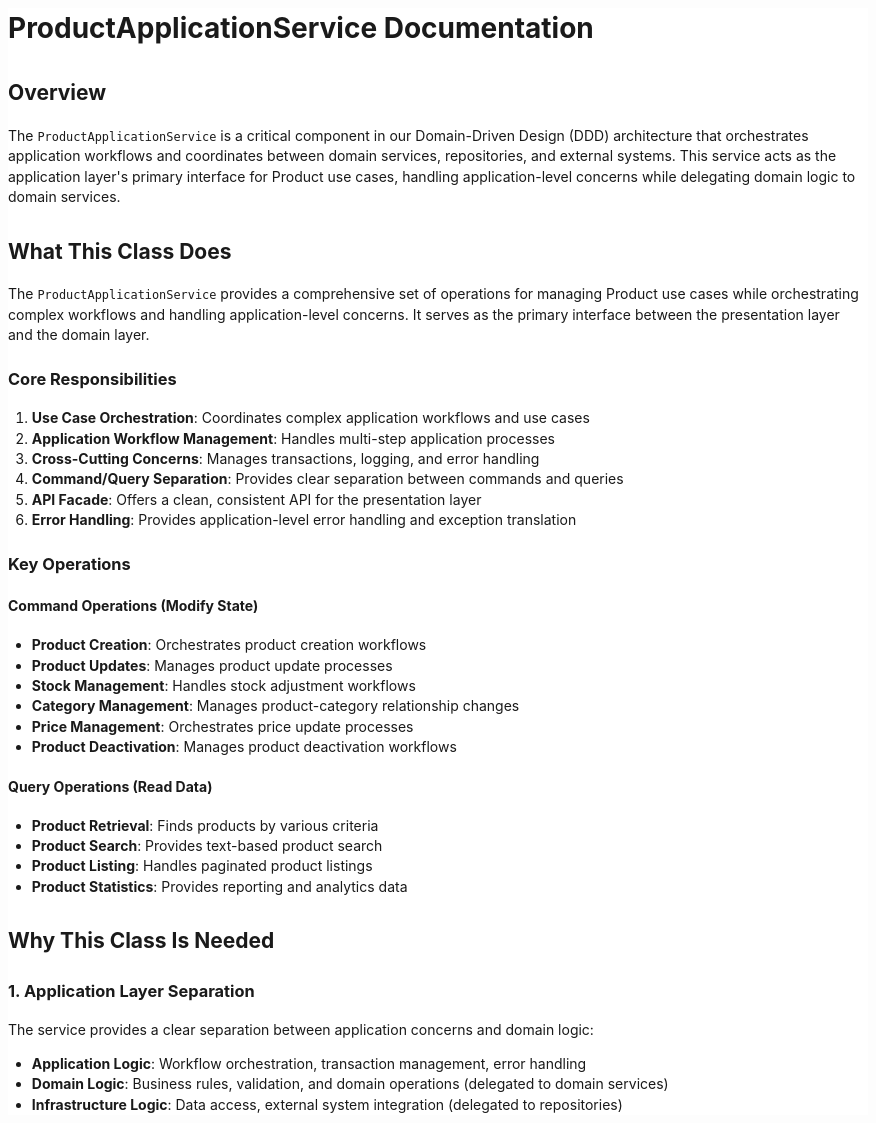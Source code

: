 # ProductApplicationService Documentation

## Overview

The `ProductApplicationService` is a critical component in our Domain-Driven Design (DDD) architecture that orchestrates application workflows and coordinates between domain services, repositories, and external systems. This service acts as the application layer's primary interface for Product use cases, handling application-level concerns while delegating domain logic to domain services.

## What This Class Does

The `ProductApplicationService` provides a comprehensive set of operations for managing Product use cases while orchestrating complex workflows and handling application-level concerns. It serves as the primary interface between the presentation layer and the domain layer.

### Core Responsibilities

1. **Use Case Orchestration**: Coordinates complex application workflows and use cases
2. **Application Workflow Management**: Handles multi-step application processes
3. **Cross-Cutting Concerns**: Manages transactions, logging, and error handling
4. **Command/Query Separation**: Provides clear separation between commands and queries
5. **API Facade**: Offers a clean, consistent API for the presentation layer
6. **Error Handling**: Provides application-level error handling and exception translation

### Key Operations

#### Command Operations (Modify State)
- **Product Creation**: Orchestrates product creation workflows
- **Product Updates**: Manages product update processes
- **Stock Management**: Handles stock adjustment workflows
- **Category Management**: Manages product-category relationship changes
- **Price Management**: Orchestrates price update processes
- **Product Deactivation**: Manages product deactivation workflows

#### Query Operations (Read Data)
- **Product Retrieval**: Finds products by various criteria
- **Product Search**: Provides text-based product search
- **Product Listing**: Handles paginated product listings
- **Product Statistics**: Provides reporting and analytics data

## Why This Class Is Needed

### 1. **Application Layer Separation**
The service provides a clear separation between application concerns and domain logic:
- **Application Logic**: Workflow orchestration, transaction management, error handling
- **Domain Logic**: Business rules, validation, and domain operations (delegated to domain services)
- **Infrastructure Logic**: Data access, external system integration (delegated to repositories)
